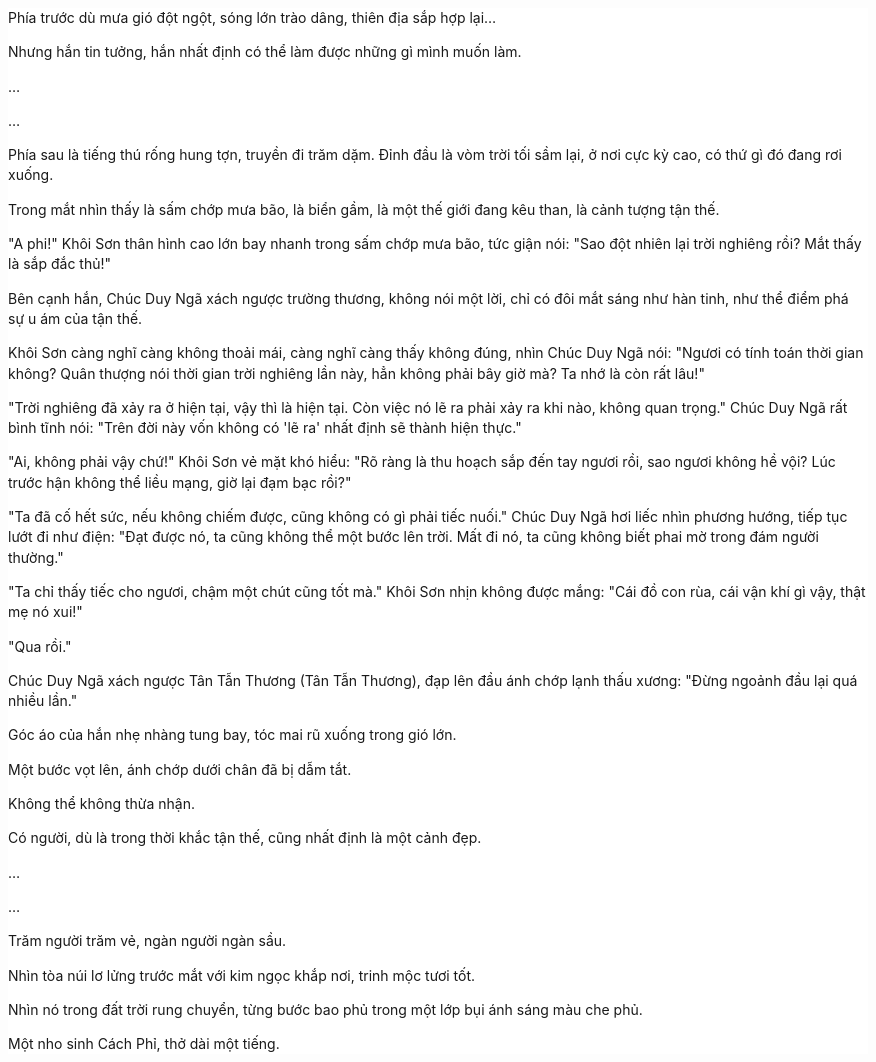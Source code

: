 Phía trước dù mưa gió đột ngột, sóng lớn trào dâng, thiên địa sắp hợp lại…

Nhưng hắn tin tưởng, hắn nhất định có thể làm được những gì mình muốn làm.

…

…

Phía sau là tiếng thú rống hung tợn, truyền đi trăm dặm. Đỉnh đầu là vòm trời tối sầm lại, ở nơi cực kỳ cao, có thứ gì đó đang rơi xuống.

Trong mắt nhìn thấy là sấm chớp mưa bão, là biển gầm, là một thế giới đang kêu than, là cảnh tượng tận thế.

"A phi!" Khôi Sơn thân hình cao lớn bay nhanh trong sấm chớp mưa bão, tức giận nói: "Sao đột nhiên lại trời nghiêng rồi? Mắt thấy là sắp đắc thủ!"

Bên cạnh hắn, Chúc Duy Ngã xách ngược trường thương, không nói một lời, chỉ có đôi mắt sáng như hàn tinh, như thể điểm phá sự u ám của tận thế.

Khôi Sơn càng nghĩ càng không thoải mái, càng nghĩ càng thấy không đúng, nhìn Chúc Duy Ngã nói: "Ngươi có tính toán thời gian không? Quân thượng nói thời gian trời nghiêng lần này, hẳn không phải bây giờ mà? Ta nhớ là còn rất lâu!"

"Trời nghiêng đã xảy ra ở hiện tại, vậy thì là hiện tại. Còn việc nó lẽ ra phải xảy ra khi nào, không quan trọng." Chúc Duy Ngã rất bình tĩnh nói: "Trên đời này vốn không có 'lẽ ra' nhất định sẽ thành hiện thực."

"Ai, không phải vậy chứ!" Khôi Sơn vẻ mặt khó hiểu: "Rõ ràng là thu hoạch sắp đến tay ngươi rồi, sao ngươi không hề vội? Lúc trước hận không thể liều mạng, giờ lại đạm bạc rồi?"

"Ta đã cố hết sức, nếu không chiếm được, cũng không có gì phải tiếc nuối." Chúc Duy Ngã hơi liếc nhìn phương hướng, tiếp tục lướt đi như điện: "Đạt được nó, ta cũng không thể một bước lên trời. Mất đi nó, ta cũng không biết phai mờ trong đám người thường."

"Ta chỉ thấy tiếc cho ngươi, chậm một chút cũng tốt mà." Khôi Sơn nhịn không được mắng: "Cái đồ con rùa, cái vận khí gì vậy, thật mẹ nó xui!"

"Qua rồi."

Chúc Duy Ngã xách ngược Tân Tẫn Thương (Tân Tẫn Thương), đạp lên đầu ánh chớp lạnh thấu xương: "Đừng ngoảnh đầu lại quá nhiều lần."

Góc áo của hắn nhẹ nhàng tung bay, tóc mai rũ xuống trong gió lớn.

Một bước vọt lên, ánh chớp dưới chân đã bị dẫm tắt.

Không thể không thừa nhận.

Có người, dù là trong thời khắc tận thế, cũng nhất định là một cảnh đẹp.

…

…

Trăm người trăm vẻ, ngàn người ngàn sầu.

Nhìn tòa núi lơ lửng trước mắt với kim ngọc khắp nơi, trinh mộc tươi tốt.

Nhìn nó trong đất trời rung chuyển, từng bước bao phủ trong một lớp bụi ánh sáng màu che phủ.

Một nho sinh Cách Phỉ, thở dài một tiếng.
